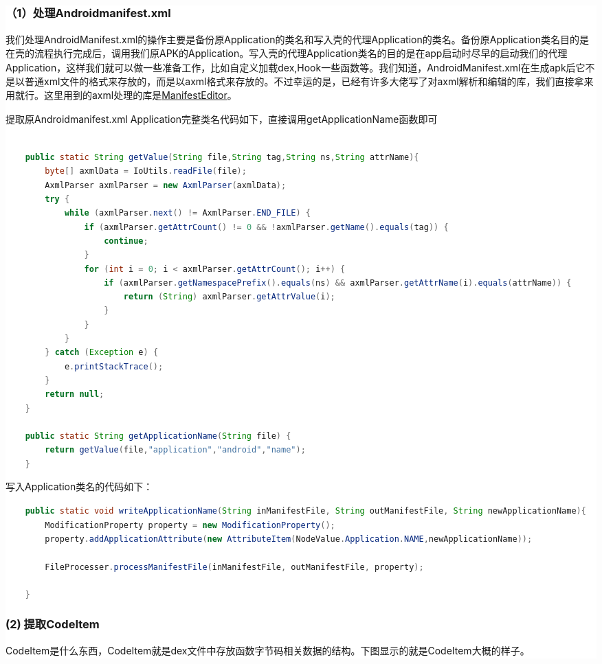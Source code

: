 ### （1）处理Androidmanifest.xml

我们处理AndroidManifest.xml的操作主要是备份原Application的类名和写入壳的代理Application的类名。备份原Application类名目的是在壳的流程执行完成后，调用我们原APK的Application。写入壳的代理Application类名的目的是在app启动时尽早的启动我们的代理Application，这样我们就可以做一些准备工作，比如自定义加载dex,Hook一些函数等。我们知道，AndroidManifest.xml在生成apk后它不是以普通xml文件的格式来存放的，而是以axml格式来存放的。不过幸运的是，已经有许多大佬写了对axml解析和编辑的库，我们直接拿来用就行。这里用到的axml处理的库是[ManifestEditor](https://github.com/WindySha/ManifestEditor)。

提取原Androidmanifest.xml Application完整类名代码如下，直接调用getApplicationName函数即可

```java

    public static String getValue(String file,String tag,String ns,String attrName){
        byte[] axmlData = IoUtils.readFile(file);
        AxmlParser axmlParser = new AxmlParser(axmlData);
        try {
            while (axmlParser.next() != AxmlParser.END_FILE) {
                if (axmlParser.getAttrCount() != 0 && !axmlParser.getName().equals(tag)) {
                    continue;
                }
                for (int i = 0; i < axmlParser.getAttrCount(); i++) {
                    if (axmlParser.getNamespacePrefix().equals(ns) && axmlParser.getAttrName(i).equals(attrName)) {
                        return (String) axmlParser.getAttrValue(i);
                    }
                }
            }
        } catch (Exception e) {
            e.printStackTrace();
        }
        return null;
    }

    public static String getApplicationName(String file) {
        return getValue(file,"application","android","name");
    }
```

写入Application类名的代码如下：

```java
    public static void writeApplicationName(String inManifestFile, String outManifestFile, String newApplicationName){
        ModificationProperty property = new ModificationProperty();
        property.addApplicationAttribute(new AttributeItem(NodeValue.Application.NAME,newApplicationName));

        FileProcesser.processManifestFile(inManifestFile, outManifestFile, property);

    }
```

### (2) 提取CodeItem

CodeItem是什么东西，CodeItem就是dex文件中存放函数字节码相关数据的结构。下图显示的就是CodeItem大概的样子。
